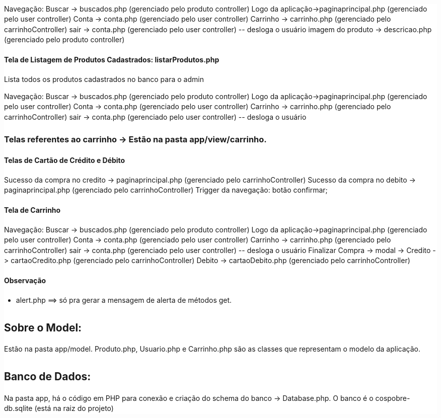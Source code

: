 Navegação:
Buscar -> buscados.php (gerenciado pelo produto controller)
Logo da aplicação->paginaprincipal.php (gerenciado pelo user controller)
Conta -> conta.php (gerenciado pelo user controller)
Carrinho -> carrinho.php (gerenciado pelo carrinhoController)
sair -> conta.php (gerenciado pelo user controller) -- desloga o usuário
imagem do produto -> descricao.php (gerenciado pelo produto controller)

#### Tela de Listagem de Produtos Cadastrados: listarProdutos.php

Lista todos os produtos cadastrados no banco para o admin

Navegação:
Buscar -> buscados.php (gerenciado pelo produto controller)
Logo da aplicação->paginaprincipal.php (gerenciado pelo user controller)
Conta -> conta.php (gerenciado pelo user controller)
Carrinho -> carrinho.php (gerenciado pelo carrinhoController)
sair -> conta.php (gerenciado pelo user controller) -- desloga o usuário

### Telas referentes ao carrinho -> Estão na pasta app/view/carrinho.

#### Telas de Cartão de Crédito e Débito

Sucesso da compra no credito -> paginaprincipal.php (gerenciado pelo carrinhoController)
Sucesso da compra no debito -> paginaprincipal.php (gerenciado pelo carrinhoController)
Trigger da navegação: botão confirmar;

#### Tela de Carrinho

Navegação:
Buscar -> buscados.php (gerenciado pelo produto controller)
Logo da aplicação->paginaprincipal.php (gerenciado pelo user controller)
Conta -> conta.php (gerenciado pelo user controller)
Carrinho -> carrinho.php (gerenciado pelo carrinhoController)
sair -> conta.php (gerenciado pelo user controller) -- desloga o usuário
Finalizar Compra -> modal ->
Credito -> cartaoCredito.php (gerenciado pelo carrinhoController)
Debito -> cartaoDebito.php (gerenciado pelo carrinhoController)

#### Observação

- alert.php ==> só pra gerar a mensagem de alerta de métodos get.

## Sobre o Model:

Estão na pasta app/model.
Produto.php, Usuario.php e Carrinho.php são as classes que representam o modelo da aplicação.

## Banco de Dados:

Na pasta app, há o código em PHP para conexão e criação do schema do banco -> Database.php.
O banco é o cospobre-db.sqlite (está na raiz do projeto)
